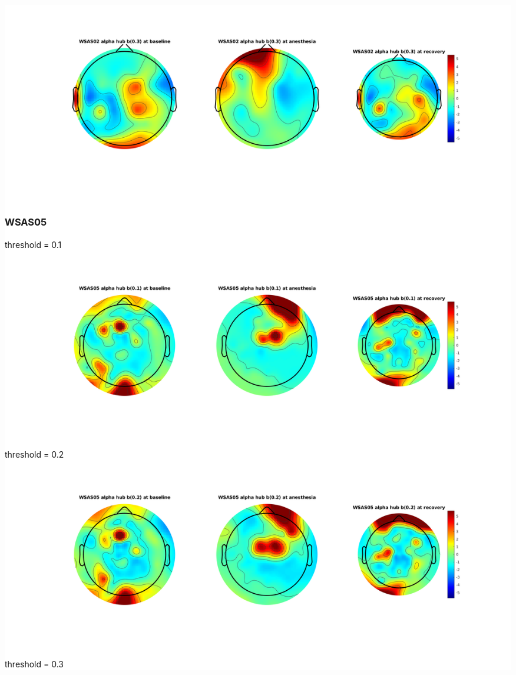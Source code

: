 ![WSAS02 Hub Location at 0.3](./.figure/hub_location/WSAS02_alpha_hub_0.3.png)

### WSAS05
threshold = 0.1
![WSAS05 Hub Location at 0.1](./.figure/hub_location/WSAS05_alpha_hub_0.1.png)
threshold = 0.2
![WSAS05 Hub Location at 0.2](./.figure/hub_location/WSAS05_alpha_hub_0.2.png)
threshold = 0.3